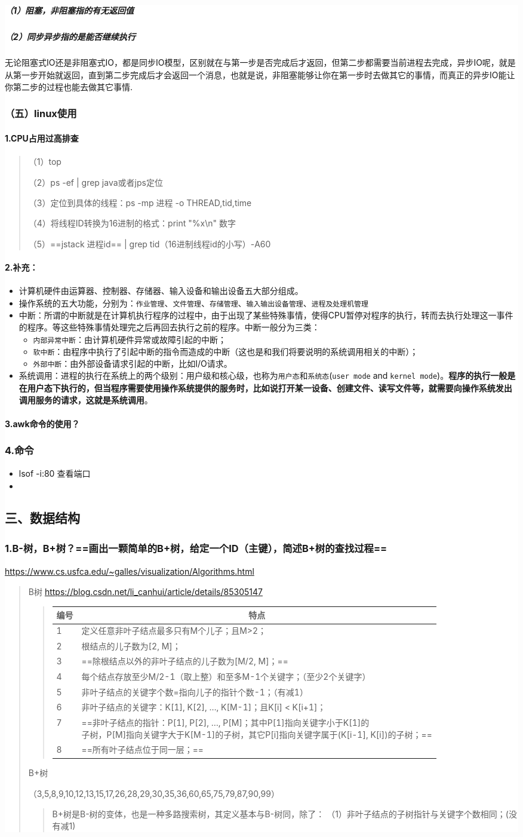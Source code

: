 ##### （1）阻塞，非阻塞指的有无返回值

##### （2）同步异步指的是能否继续执行

无论阻塞式IO还是非阻塞式IO，都是同步IO模型，区别就在与第一步是否完成后才返回，但第二步都需要当前进程去完成，异步IO呢，就是从第一步开始就返回，直到第二步完成后才会返回一个消息，也就是说，非阻塞能够让你在第一步时去做其它的事情，而真正的异步IO能让你第二步的过程也能去做其它事情.

### （五）linux使用

#### 1.CPU占用过高排查

>（1）top
>
>（2）ps -ef | grep java或者jps定位
>
>（3）定位到具体的线程：ps -mp 进程 -o THREAD,tid,time
>
>（4）将线程ID转换为16进制的格式：print "%x\n" 数字
>
>（5）==jstack 进程id== | grep tid（16进制线程id的小写）-A60

#### 2.补充：

- 计算机硬件由运算器、控制器、存储器、输入设备和输出设备五大部分组成。
- 操作系统的五大功能，分别为：`作业管理`、`文件管理`、`存储管理`、`输入输出设备管理`、`进程及处理机管理`
- 中断：所谓的中断就是在计算机执行程序的过程中，由于出现了某些特殊事情，使得CPU暂停对程序的执行，转而去执行处理这一事件的程序。等这些特殊事情处理完之后再回去执行之前的程序。中断一般分为三类：
  - `内部异常中断`：由计算机硬件异常或故障引起的中断；
  - `软中断`：由程序中执行了引起中断的指令而造成的中断（这也是和我们将要说明的系统调用相关的中断）；
  - `外部中断`：由外部设备请求引起的中断，比如I/O请求。
- 系统调用：进程的执行在系统上的两个级别：用户级和核心级，也称为`用户态`和`系统态`(`user mode` and `kernel mode`)。**程序的执行一般是在用户态下执行的，但当程序需要使用操作系统提供的服务时，比如说打开某一设备、创建文件、读写文件等，就需要向操作系统发出调用服务的请求，这就是系统调用**。

#### 3.awk命令的使用？

### 4.命令

- lsof -i:80 查看端口
- 

## 三、数据结构

### 1.B-树，B+树？==画出一颗简单的B+树，给定一个ID（主键），简述B+树的查找过程==

https://www.cs.usfca.edu/~galles/visualization/Algorithms.html

> B树 https://blog.csdn.net/li_canhui/article/details/85305147
>
> > | 编号 | 特点                                                         |
> > | ---- | ------------------------------------------------------------ |
> > | 1    | 定义任意非叶子结点最多只有M个儿子；且M>2；                   |
> > | 2    | 根结点的儿子数为[2, M]；                                     |
> > | 3    | ==除根结点以外的非叶子结点的儿子数为[M/2, M]；==             |
> > | 4    | 每个结点存放至少M/2-1（取上整）和至多M-1个关键字；（至少2个关键字） |
> > | 5    | 非叶子结点的关键字个数=指向儿子的指针个数-1；（有减1）       |
> > | 6    | 非叶子结点的关键字：K[1], K[2], …, K[M-1]；且K[i] < K[i+1]； |
> > | 7    | ==非叶子结点的指针：P[1], P[2], …, P[M]；其中P[1]指向关键字小于K[1]的<br/>子树，P[M]指向关键字大于K[M-1]的子树，其它P[i]指向关键字属于(K[i-1], K[i])的子树；== |
> > | 8    | ==所有叶子结点位于同一层；==                                 |
>
> B+树
>
> （3,5,8,9,10,12,13,15,17,26,28,29,30,35,36,60,65,75,79,87,90,99）
>
> > B+树是B-树的变体，也是一种多路搜索树，其定义基本与B-树同，除了：
> > （1）非叶子结点的子树指针与关键字个数相同；(没有减1)